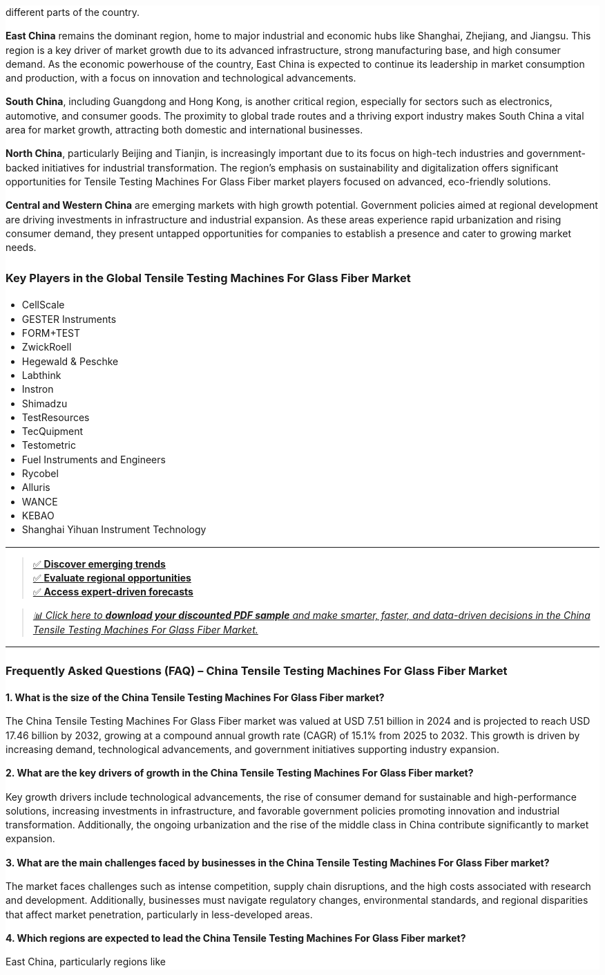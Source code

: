 different parts of the country.</p><p class="" data-start="351" data-end="799"><strong data-start="351" data-end="365">East China</strong> remains the dominant region, home to major industrial and economic hubs like Shanghai, Zhejiang, and Jiangsu. This region is a key driver of market growth due to its advanced infrastructure, strong manufacturing base, and high consumer demand. As the economic powerhouse of the country, East China is expected to continue its leadership in market consumption and production, with a focus on innovation and technological advancements.</p><p class="" data-start="801" data-end="1129"><strong data-start="801" data-end="816">South China</strong>, including Guangdong and Hong Kong, is another critical region, especially for sectors such as electronics, automotive, and consumer goods. The proximity to global trade routes and a thriving export industry makes South China a vital area for market growth, attracting both domestic and international businesses.</p><p class="" data-start="1131" data-end="1474"><strong data-start="1131" data-end="1146">North China</strong>, particularly Beijing and Tianjin, is increasingly important due to its focus on high-tech industries and government-backed initiatives for industrial transformation. The region&rsquo;s emphasis on sustainability and digitalization offers significant opportunities for Tensile Testing Machines For Glass Fiber market players focused on advanced, eco-friendly solutions.</p><p class="" data-start="1476" data-end="1854"><strong data-start="1476" data-end="1505">Central and Western China</strong> are emerging markets with high growth potential. Government policies aimed at regional development are driving investments in infrastructure and industrial expansion. As these areas experience rapid urbanization and rising consumer demand, they present untapped opportunities for companies to establish a presence and cater to growing market needs.</p><p class="" data-start="1856" data-end="2046"><h3>Key Players in the Global Tensile Testing Machines For Glass Fiber Market </h3><ul><li>CellScale</li><li> GESTER Instruments</li><li> FORM+TEST</li><li> ZwickRoell</li><li> Hegewald & Peschke</li><li> Labthink</li><li> Instron</li><li> Shimadzu</li><li> TestResources</li><li> TecQuipment</li><li> Testometric</li><li> Fuel Instruments and Engineers</li><li> Rycobel</li><li> Alluris</li><li> WANCE</li><li> KEBAO</li><li> Shanghai Yihuan Instrument Technology</li></ul></p><hr /><blockquote><p><a href="https://www.marketresearchintellect.com/ask-for-discount/?rid=1080426&amp;utm_source=Github-China&amp;utm_medium=041">✅ <strong data-start="617" data-end="645">Discover emerging trends</strong></a><br data-start="645" data-end="648" /><a href="https://www.marketresearchintellect.com/ask-for-discount/?rid=1080426&amp;utm_source=Github-China&amp;utm_medium=041"> ✅ <strong data-start="650" data-end="685">Evaluate regional opportunities</strong></a><br data-start="685" data-end="688" /><a href="https://www.marketresearchintellect.com/ask-for-discount/?rid=1080426&amp;utm_source=Github-China&amp;utm_medium=041"> ✅ <strong data-start="690" data-end="724">Access expert-driven forecasts</strong></a></p></blockquote><blockquote><p class="" data-start="728" data-end="864"><a href="https://www.marketresearchintellect.com/ask-for-discount/?rid=1080426&amp;utm_source=Github-China&amp;utm_medium=041"><em>📊 Click&nbsp;here to <strong data-start="746" data-end="785">download your discounted PDF sample</strong> and make smarter, faster, and data-driven decisions in the China Tensile Testing Machines For Glass Fiber Market.</em></a></p></blockquote><hr /><h3 class="" data-start="169" data-end="229"><strong data-start="173" data-end="229">Frequently Asked Questions (FAQ) &ndash; China Tensile Testing Machines For Glass Fiber Market</strong></h3><p class="" data-start="231" data-end="601"><strong data-start="231" data-end="280">1. What is the size of the China Tensile Testing Machines For Glass Fiber market?</strong></p><p class="" data-start="231" data-end="601">The China Tensile Testing Machines For Glass Fiber market was valued at USD 7.51 billion in 2024 and is projected to reach USD 17.46 billion by 2032, growing at a compound annual growth rate (CAGR) of 15.1% from 2025 to 2032. This growth is driven by increasing demand, technological advancements, and government initiatives supporting industry expansion.</p><p class="" data-start="603" data-end="1058"><strong data-start="603" data-end="670">2. What are the key drivers of growth in the China Tensile Testing Machines For Glass Fiber market?</strong></p><p class="" data-start="603" data-end="1058">Key growth drivers include technological advancements, the rise of consumer demand for sustainable and high-performance solutions, increasing investments in infrastructure, and favorable government policies promoting innovation and industrial transformation. Additionally, the ongoing urbanization and the rise of the middle class in China contribute significantly to market expansion.</p><p class="" data-start="1060" data-end="1466"><strong data-start="1060" data-end="1141">3. What are the main challenges faced by businesses in the China Tensile Testing Machines For Glass Fiber market?</strong></p><p class="" data-start="1060" data-end="1466">The market faces challenges such as intense competition, supply chain disruptions, and the high costs associated with research and development. Additionally, businesses must navigate regulatory changes, environmental standards, and regional disparities that affect market penetration, particularly in less-developed areas.</p><p class="" data-start="1468" data-end="1949"><strong data-start="1468" data-end="1532">4. Which regions are expected to lead the China Tensile Testing Machines For Glass Fiber market?</strong></p><p class="" data-start="1468" data-end="1949">East China, particularly regions like